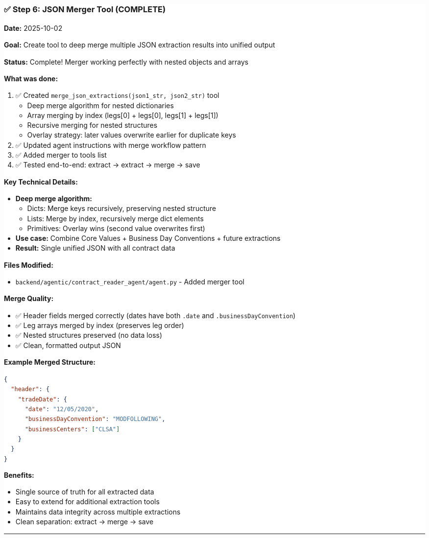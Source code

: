 ### ✅ Step 6: JSON Merger Tool (COMPLETE)

**Date:** 2025-10-02

**Goal:** Create tool to deep merge multiple JSON extraction results into unified output

**Status:** Complete! Merger working perfectly with nested objects and arrays

**What was done:**
1. ✅ Created `merge_json_extractions(json1_str, json2_str)` tool
   - Deep merge algorithm for nested dictionaries
   - Array merging by index (legs[0] + legs[0], legs[1] + legs[1])
   - Recursive merging for nested structures
   - Overlay strategy: later values overwrite earlier for duplicate keys
2. ✅ Updated agent instructions with merge workflow pattern
3. ✅ Added merger to tools list
4. ✅ Tested end-to-end: extract → extract → merge → save

**Key Technical Details:**
- **Deep merge algorithm:**
  - Dicts: Merge keys recursively, preserving nested structure
  - Lists: Merge by index, recursively merge dict elements
  - Primitives: Overlay wins (second value overwrites first)
- **Use case:** Combine Core Values + Business Day Conventions + future extractions
- **Result:** Single unified JSON with all contract data

**Files Modified:**
- `backend/agentic/contract_reader_agent/agent.py` - Added merger tool

**Merge Quality:**
- ✅ Header fields merged correctly (dates have both `.date` and `.businessDayConvention`)
- ✅ Leg arrays merged by index (preserves leg order)
- ✅ Nested structures preserved (no data loss)
- ✅ Clean, formatted output JSON

**Example Merged Structure:**
```json
{
  "header": {
    "tradeDate": {
      "date": "12/05/2020",
      "businessDayConvention": "MODFOLLOWING",
      "businessCenters": ["CLSA"]
    }
  }
}
```

**Benefits:**
- Single source of truth for all extracted data
- Easy to extend for additional extraction tools
- Maintains data integrity across multiple extractions
- Clean separation: extract → merge → save

---

